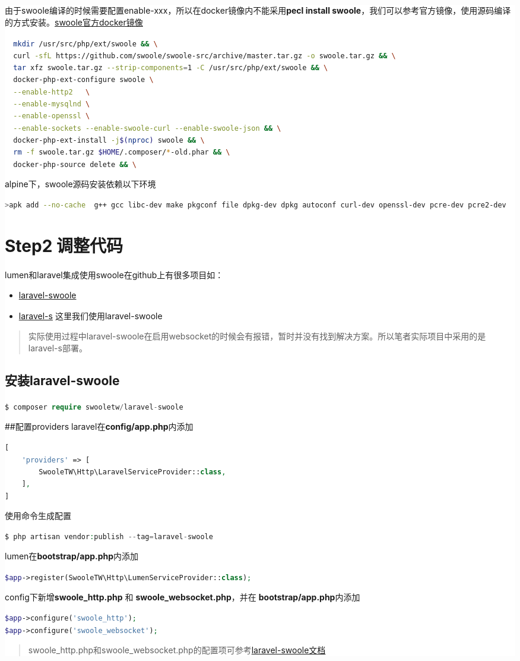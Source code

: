 由于swoole编译的时候需要配置enable-xxx，所以在docker镜像内不能采用**pecl install swoole**，我们可以参考官方镜像，使用源码编译的方式安装。[swoole官方docker镜像](https://hub.docker.com/r/phpswoole/swoole)
```sh
  mkdir /usr/src/php/ext/swoole && \
  curl -sfL https://github.com/swoole/swoole-src/archive/master.tar.gz -o swoole.tar.gz && \
  tar xfz swoole.tar.gz --strip-components=1 -C /usr/src/php/ext/swoole && \
  docker-php-ext-configure swoole \
  --enable-http2   \
  --enable-mysqlnd \
  --enable-openssl \
  --enable-sockets --enable-swoole-curl --enable-swoole-json && \
  docker-php-ext-install -j$(nproc) swoole && \
  rm -f swoole.tar.gz $HOME/.composer/*-old.phar && \
  docker-php-source delete && \
```
alpine下，swoole源码安装依赖以下环境
```sh
>apk add --no-cache  g++ gcc libc-dev make pkgconf file dpkg-dev dpkg autoconf curl-dev openssl-dev pcre-dev pcre2-dev
```
# Step2 调整代码
lumen和laravel集成使用swoole在github上有很多项目如：
- [laravel-swoole](https://github.com/swooletw/laravel-swoole)

- [laravel-s](https://github.com/hhxsv5/laravel-s)
  这里我们使用laravel-swoole

> 实际使用过程中laravel-swoole在启用websocket的时候会有报错，暂时并没有找到解决方案。所以笔者实际项目中采用的是laravel-s部署。
## 安装laravel-swoole
```php
$ composer require swooletw/laravel-swoole
```
##配置providers
laravel在**config/app.php**内添加
```php
[
    'providers' => [
        SwooleTW\Http\LaravelServiceProvider::class,
    ],
]
```
使用命令生成配置
```php
$ php artisan vendor:publish --tag=laravel-swoole
```
lumen在**bootstrap/app.php**内添加
```php
$app->register(SwooleTW\Http\LumenServiceProvider::class);
```
config下新增**swoole_http.php** 和 **swoole_websocket.php**，并在
**bootstrap/app.php**内添加
```php
$app->configure('swoole_http');
$app->configure('swoole_websocket');
```
> swoole_http.php和swoole_websocket.php的配置项可参考[laravel-swoole文档](https://github.com/swooletw/laravel-swoole/wiki/5.-Configuration)
